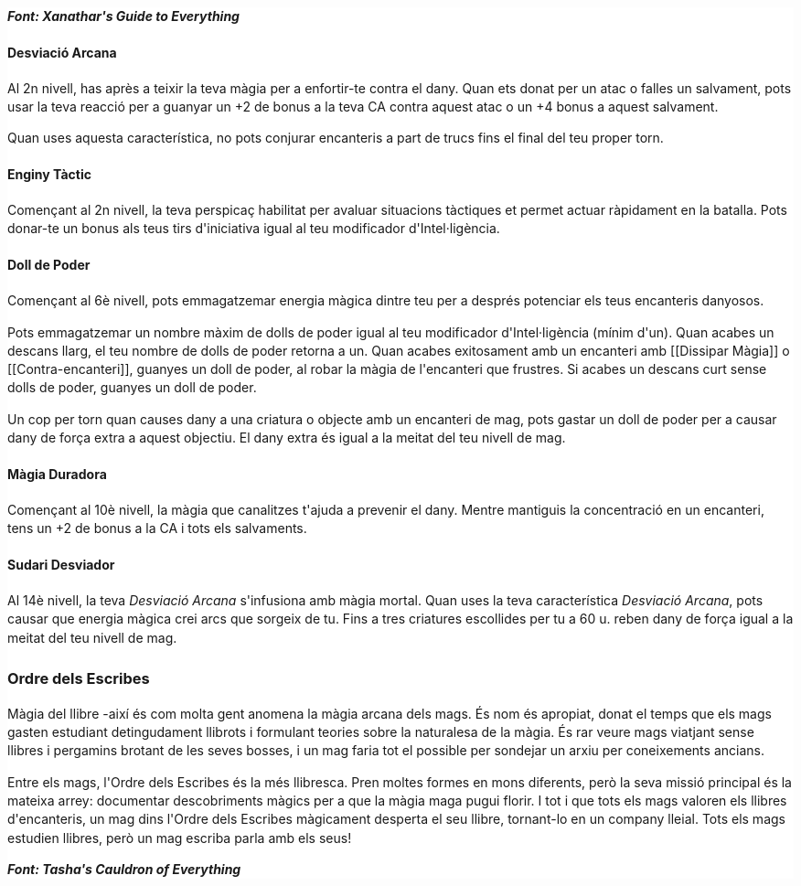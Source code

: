 ***Font: Xanathar's Guide to Everything***

#### Desviació Arcana
Al 2n nivell, has après a teixir la teva màgia per a enfortir-te contra el dany. Quan ets donat per un atac o falles un salvament, pots usar la teva reacció per a guanyar un +2 de bonus a la teva CA contra aquest atac o un +4 bonus a aquest salvament.

Quan uses aquesta característica, no pots conjurar encanteris a part de trucs fins el final del teu proper torn.

#### Enginy Tàctic
Començant al 2n nivell, la teva perspicaç habilitat per avaluar situacions tàctiques et permet actuar ràpidament en la batalla. Pots donar-te un bonus als teus tirs d'iniciativa igual al teu modificador d'Intel·ligència.

#### Doll de Poder
Començant al 6è nivell, pots emmagatzemar energia màgica dintre teu per a després potenciar els teus encanteris danyosos.

Pots emmagatzemar un nombre màxim de dolls de poder igual al teu modificador d'Intel·ligència (mínim d'un). Quan acabes un descans llarg, el teu nombre de dolls de poder retorna a un. Quan acabes exitosament amb un encanteri amb [[Dissipar Màgia]] o [[Contra-encanteri]], guanyes un doll de poder, al robar la màgia de l'encanteri que frustres. Si acabes un descans curt sense dolls de poder, guanyes un doll de poder.

Un cop per torn quan causes dany a una criatura o objecte amb un encanteri de mag, pots gastar un doll de poder per a causar dany de força extra a aquest objectiu. El dany extra és igual a la meitat del teu nivell de mag.

#### Màgia Duradora
Començant al 10è nivell, la màgia que canalitzes t'ajuda a prevenir el dany. Mentre mantiguis la concentració en un encanteri, tens un +2 de bonus a la CA i tots els salvaments.

#### Sudari Desviador
Al 14è nivell, la teva *Desviació Arcana* s'infusiona amb màgia mortal. Quan uses la teva característica *Desviació Arcana*, pots causar que energia màgica crei arcs que sorgeix de tu. Fins a tres criatures escollides per tu a 60 u. reben dany de força igual a la meitat del teu nivell de mag.



### Ordre dels Escribes

Màgia del llibre -així és com molta gent anomena la màgia arcana dels mags. És nom és apropiat, donat el temps que els mags gasten estudiant detingudament llibrots i formulant teories sobre la naturalesa de la màgia. És rar veure mags viatjant sense llibres i pergamins brotant de les seves bosses, i un mag faria tot el possible per sondejar un arxiu per coneixements ancians.

Entre els mags, l'Ordre dels Escribes és la més llibresca. Pren moltes formes en mons diferents, però la seva missió principal és la mateixa arrey: documentar descobriments màgics per a que la màgia maga pugui florir. I tot i que tots els mags valoren els llibres d'encanteris, un mag dins l'Ordre dels Escribes màgicament desperta el seu llibre, tornant-lo en un company lleial. Tots els mags estudien llibres, però un mag escriba parla amb els seus!

***Font: Tasha's Cauldron of Everything***
